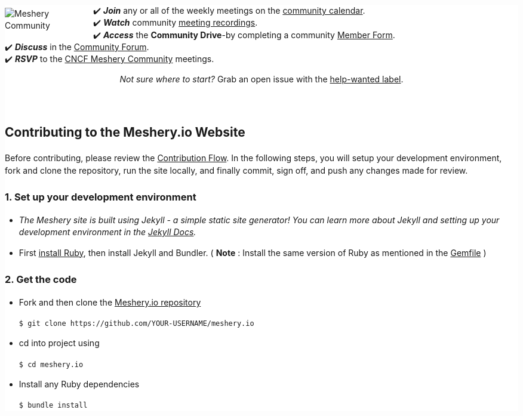 
<a href="https://meshery.io/community"><img alt="Meshery Community" src="https://docs.meshery.io/assets/img/readme/community.webp" style="margin-right:8px;padding-top:5px;" width="140px" align="left" /></a>

<p>

<p>
✔️ <em><strong>Join</strong></em> any or all of the weekly meetings on the <a href="https://calendar.google.com/calendar/b/1?cid=bGF5ZXI1LmlvX2VoMmFhOWRwZjFnNDBlbHZvYzc2MmpucGhzQGdyb3VwLmNhbGVuZGFyLmdvb2dsZS5jb20">community calendar</a>.<br />
✔️ <em><strong>Watch</strong></em> community <a href="https://www.youtube.com/playlist?list=PL3A-A6hPO2IMPPqVjuzgqNU5xwnFFn3n0">meeting recordings</a>.<br />
✔️ <em><strong>Access</strong></em> the <b>Community Drive</b>-by completing a community <a href="https://layer5.io/newcomer">Member Form</a>.<br />
✔️ <em><strong>Discuss</strong></em> in the <a href="https://discuss.layer5.io">Community Forum</a>.<br />
✔️ <em><strong>RSVP</strong></em> to the <a href="https://community.cncf.io/meshery-community/">CNCF Meshery Community</a> meetings.<br />
</p>
<p align="center">
<i>Not sure where to start?</i> Grab an open issue with the <a href="https://github.com/issues?q=is%3Aopen+is%3Aissue+archived%3Afalse+org%3Alayer5io+org%3Ameshery+org%3Aservice-mesh-performance+org%3Aservice-mesh-patterns+label%3A%22help+wanted%22+">help-wanted label</a>.
</p>

<div>&nbsp;</div>
<a name="contributing"></a>

## Contributing to the Meshery.io Website

Before contributing, please review the [Contribution Flow](https://github.com/meshery/meshery/blob/master/CONTRIBUTING.md). In the following steps, you will setup your development environment, fork and clone the repository, run the site locally, and finally commit, sign off, and push any changes made for review.

### 1. Set up your development environment

- _The Meshery site is built using Jekyll - a simple static site generator! You can learn more about Jekyll and setting up your development environment in the [Jekyll Docs](https://jekyllrb.com/docs/)._

- First [install Ruby](https://jekyllrb.com/docs/installation/), then install Jekyll and Bundler. ( **Note** : Install the same version of Ruby as mentioned in the [Gemfile](https://github.com/meshery/meshery.io/blob/master/Gemfile) )

### 2. Get the code

- Fork and then clone the [Meshery.io repository](https://github.com/meshery/meshery.io)
  ```bash
  $ git clone https://github.com/YOUR-USERNAME/meshery.io
  ```
- cd into project using
  ```bash
  $ cd meshery.io
  ```
- Install any Ruby dependencies
  ```bash
  $ bundle install
  ```
